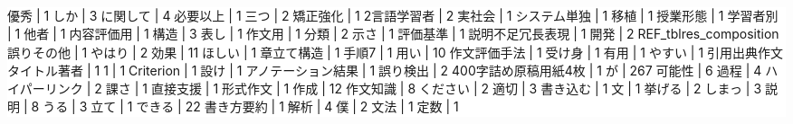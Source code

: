 優秀 | 1
しか | 3
に関して | 4
必要以上 | 1
三つ | 2
矯正強化 | 1
2言語学習者 | 2
実社会 | 1
システム単独 | 1
移植 | 1
授業形態 | 1
学習者別 | 1
他者 | 1
内容評価用 | 1
構造 | 3
表し | 1
作文用 | 1
分類 | 2
示さ | 1
評価基準 | 1
説明不足冗長表現 | 1
開発 | 2
REF_tblres_composition誤りその他 | 1
やはり | 2
効果 | 11
ほしい | 1
章立て構造 | 1
手順7 | 1
用い | 10
作文評価手法 | 1
受け身 | 1
有用 | 1
やすい | 1
引用出典作文タイトル著者 | 1
1 | 1
Criterion | 1
設け | 1
アノテーション結果 | 1
誤り検出 | 2
400字詰め原稿用紙4枚 | 1
が | 267
可能性 | 6
過程 | 4
ハイパーリンク | 2
課さ | 1
直接支援 | 1
形式作文 | 1
作成 | 12
作文知識 | 8
ください | 2
適切 | 3
書き込む | 1
文 | 1
挙げる | 2
しまっ | 3
説明 | 8
うる | 3
立て | 1
できる | 22
書き方要約 | 1
解析 | 4
僕 | 2
文法 | 1
定数 | 1